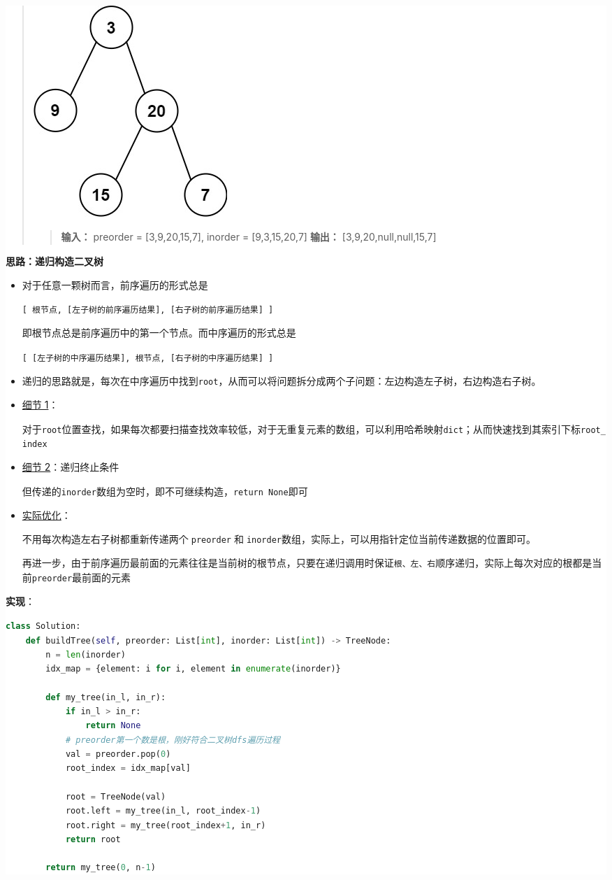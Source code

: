 > ![](.\images\tree.jpg)
> > **输入：** preorder = [3,9,20,15,7], inorder = [9,3,15,20,7]
> > **输出：** [3,9,20,null,null,15,7]

**思路：递归构造二叉树**

- 对于任意一颗树而言，前序遍历的形式总是

  `[ 根节点, [左子树的前序遍历结果], [右子树的前序遍历结果] ]`

  即根节点总是前序遍历中的第一个节点。而中序遍历的形式总是

  `[ [左子树的中序遍历结果], 根节点, [右子树的中序遍历结果] ]`

- 递归的思路就是，每次在中序遍历中找到`root`，从而可以将问题拆分成两个子问题：左边构造左子树，右边构造右子树。

- <u>细节 1</u>：

  对于`root`位置查找，如果每次都要扫描查找效率较低，对于无重复元素的数组，可以利用哈希映射`dict`；从而快速找到其索引下标`root_index`

- <u>细节 2</u>：递归终止条件

  但传递的`inorder`数组为空时，即不可继续构造，`return None`即可

- <u>实际优化</u>：

  不用每次构造左右子树都重新传递两个&nbsp;`preorder` 和 `inorder`数组，实际上，可以用指针定位当前传递数据的位置即可。

  再进一步，由于前序遍历最前面的元素往往是当前树的根节点，只要在递归调用时保证`根、左、右`顺序递归，实际上每次对应的根都是当前`preorder`最前面的元素

**实现**：

```python
class Solution:
    def buildTree(self, preorder: List[int], inorder: List[int]) -> TreeNode:
        n = len(inorder)
        idx_map = {element: i for i, element in enumerate(inorder)}

        def my_tree(in_l, in_r):
            if in_l > in_r:
                return None
            # preorder第一个数是根，刚好符合二叉树dfs遍历过程
            val = preorder.pop(0)   
            root_index = idx_map[val]

            root = TreeNode(val)
            root.left = my_tree(in_l, root_index-1)
            root.right = my_tree(root_index+1, in_r)
            return root

        return my_tree(0, n-1)
```

